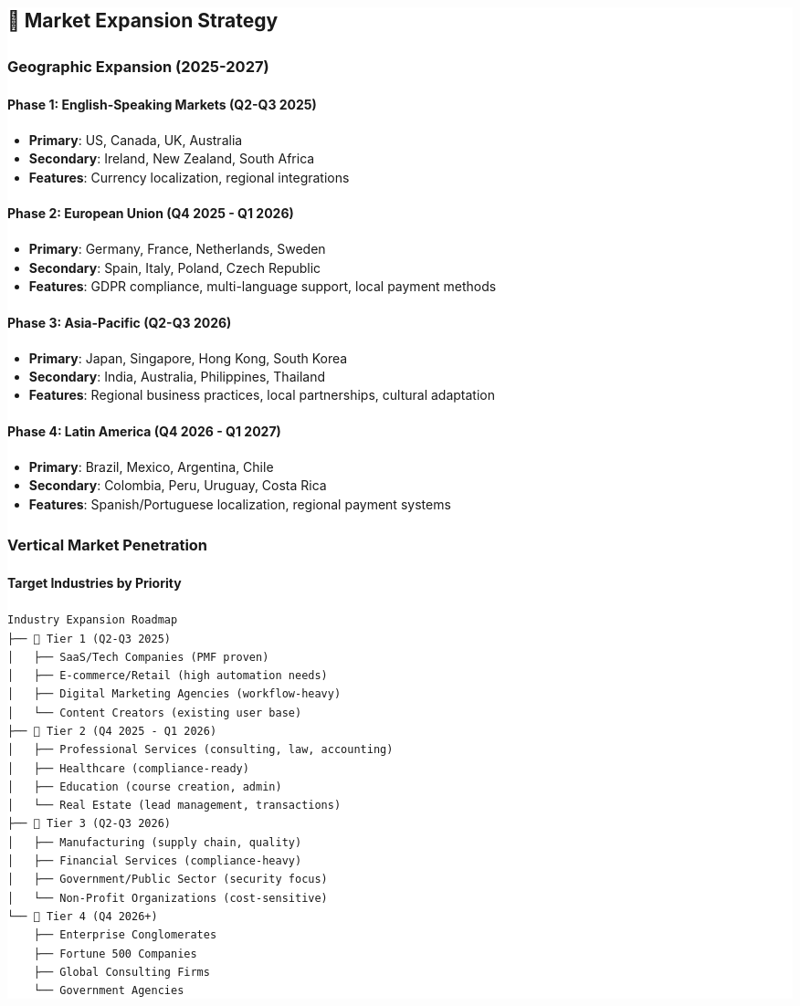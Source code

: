 ## 🎯 Market Expansion Strategy

### Geographic Expansion (2025-2027)

#### Phase 1: English-Speaking Markets (Q2-Q3 2025)
- **Primary**: US, Canada, UK, Australia
- **Secondary**: Ireland, New Zealand, South Africa
- **Features**: Currency localization, regional integrations

#### Phase 2: European Union (Q4 2025 - Q1 2026)
- **Primary**: Germany, France, Netherlands, Sweden
- **Secondary**: Spain, Italy, Poland, Czech Republic
- **Features**: GDPR compliance, multi-language support, local payment methods

#### Phase 3: Asia-Pacific (Q2-Q3 2026)
- **Primary**: Japan, Singapore, Hong Kong, South Korea
- **Secondary**: India, Australia, Philippines, Thailand
- **Features**: Regional business practices, local partnerships, cultural adaptation

#### Phase 4: Latin America (Q4 2026 - Q1 2027)
- **Primary**: Brazil, Mexico, Argentina, Chile
- **Secondary**: Colombia, Peru, Uruguay, Costa Rica
- **Features**: Spanish/Portuguese localization, regional payment systems

### Vertical Market Penetration

#### Target Industries by Priority
```
Industry Expansion Roadmap
├── 🥇 Tier 1 (Q2-Q3 2025)
│   ├── SaaS/Tech Companies (PMF proven)
│   ├── E-commerce/Retail (high automation needs)
│   ├── Digital Marketing Agencies (workflow-heavy)
│   └── Content Creators (existing user base)
├── 🥈 Tier 2 (Q4 2025 - Q1 2026)
│   ├── Professional Services (consulting, law, accounting)
│   ├── Healthcare (compliance-ready)
│   ├── Education (course creation, admin)
│   └── Real Estate (lead management, transactions)
├── 🥉 Tier 3 (Q2-Q3 2026)
│   ├── Manufacturing (supply chain, quality)
│   ├── Financial Services (compliance-heavy)
│   ├── Government/Public Sector (security focus)
│   └── Non-Profit Organizations (cost-sensitive)
└── 🎯 Tier 4 (Q4 2026+)
    ├── Enterprise Conglomerates
    ├── Fortune 500 Companies
    ├── Global Consulting Firms
    └── Government Agencies
```
